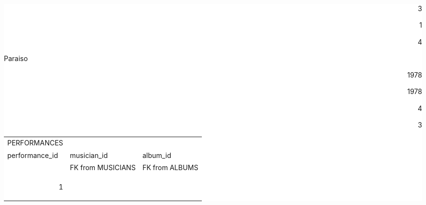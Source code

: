    </td>
   <td><p style="text-align: right">
3</p>

   </td>
   <td><p style="text-align: right">
1</p>

   </td>
  </tr>
  <tr>
   <td><p style="text-align: right">
4</p>

   </td>
   <td>Paraiso
   </td>
   <td><p style="text-align: right">
1978</p>

   </td>
   <td><p style="text-align: right">
1978</p>

   </td>
   <td><p style="text-align: right">
4</p>

   </td>
   <td><p style="text-align: right">
3</p>

   </td>
  </tr>
</table>



<table>
  <tr>
   <td>PERFORMANCES
   </td>
   <td>
   </td>
   <td>
   </td>
  </tr>
  <tr>
   <td>performance_id
   </td>
   <td>musician_id
   </td>
   <td>album_id
   </td>
  </tr>
  <tr>
   <td>
   </td>
   <td>FK from MUSICIANS
   </td>
   <td>FK from ALBUMS
   </td>
  </tr>
  <tr>
   <td><p style="text-align: right">
1</p>
